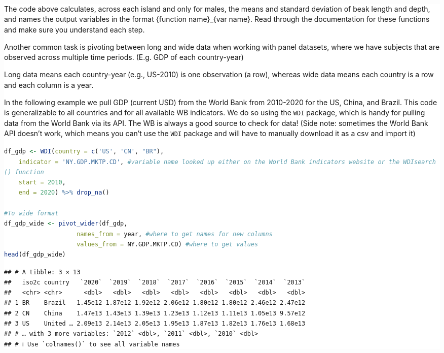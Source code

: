 The code above calculates, across each island and only for males, the
means and standard deviation of beak length and depth, and names the
output variables in the format {function name}\_{var name}. Read through
the documentation for these functions and make sure you understand each
step.

Another common task is pivoting between long and wide data when working
with panel datasets, where we have subjects that are observed across
multiple time periods. (E.g. GDP of each country-year)

Long data means each country-year (e.g., US-2010) is one observation (a
row), whereas wide data means each country is a row and each column is a
year.

In the following example we pull GDP (current USD) from the World Bank
from 2010-2020 for the US, China, and Brazil. This code is generalizable
to all countries and for all available WB indicators. We do so using the
`WDI` package, which is handy for pulling data from the World Bank via
its API. The WB is always a good source to check for data! (Side note:
sometimes the World Bank API doesn’t work, which means you can’t use the
`WDI` package and will have to manually download it as a csv and import
it)

``` r
df_gdp <- WDI(country = c('US', 'CN', "BR"),
    indicator = 'NY.GDP.MKTP.CD', #variable name looked up either on the World Bank indicators website or the WDIsearch() function
    start = 2010,
    end = 2020) %>% drop_na()

#To wide format
df_gdp_wide <- pivot_wider(df_gdp,
                    names_from = year, #where to get names for new columns
                    values_from = NY.GDP.MKTP.CD) #where to get values
head(df_gdp_wide)
```

    ## # A tibble: 3 × 13
    ##   iso2c country   `2020`  `2019`  `2018`  `2017`  `2016`  `2015`  `2014`  `2013`
    ##   <chr> <chr>      <dbl>   <dbl>   <dbl>   <dbl>   <dbl>   <dbl>   <dbl>   <dbl>
    ## 1 BR    Brazil   1.45e12 1.87e12 1.92e12 2.06e12 1.80e12 1.80e12 2.46e12 2.47e12
    ## 2 CN    China    1.47e13 1.43e13 1.39e13 1.23e13 1.12e13 1.11e13 1.05e13 9.57e12
    ## 3 US    United … 2.09e13 2.14e13 2.05e13 1.95e13 1.87e13 1.82e13 1.76e13 1.68e13
    ## # … with 3 more variables: `2012` <dbl>, `2011` <dbl>, `2010` <dbl>
    ## # ℹ Use `colnames()` to see all variable names
